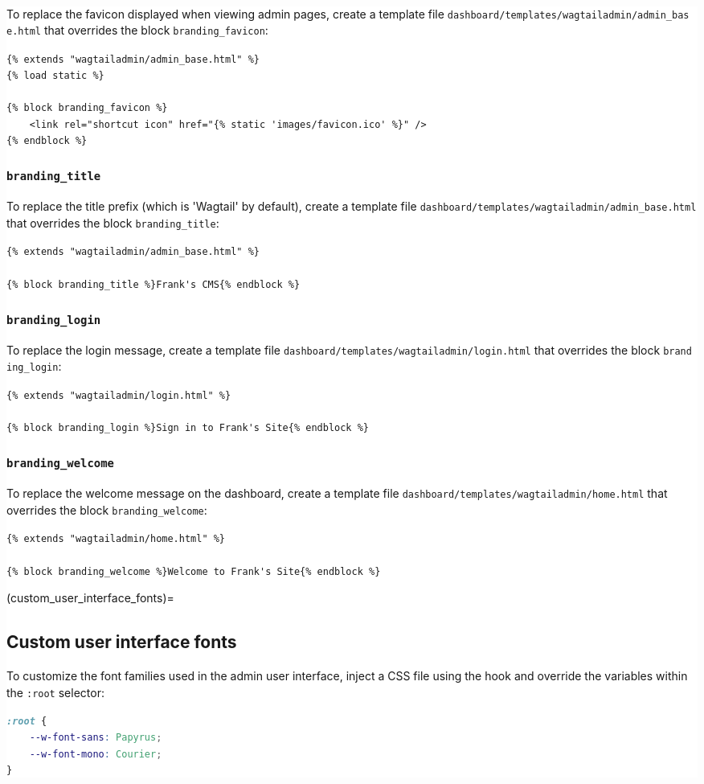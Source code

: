 To replace the favicon displayed when viewing admin pages, create a template file `dashboard/templates/wagtailadmin/admin_base.html` that overrides the block `branding_favicon`:

```html+django
{% extends "wagtailadmin/admin_base.html" %}
{% load static %}

{% block branding_favicon %}
    <link rel="shortcut icon" href="{% static 'images/favicon.ico' %}" />
{% endblock %}
```

### `branding_title`

To replace the title prefix (which is 'Wagtail' by default), create a template file `dashboard/templates/wagtailadmin/admin_base.html` that overrides the block `branding_title`:

```html+django
{% extends "wagtailadmin/admin_base.html" %}

{% block branding_title %}Frank's CMS{% endblock %}
```

### `branding_login`

To replace the login message, create a template file `dashboard/templates/wagtailadmin/login.html` that overrides the block `branding_login`:

```html+django
{% extends "wagtailadmin/login.html" %}

{% block branding_login %}Sign in to Frank's Site{% endblock %}
```

### `branding_welcome`

To replace the welcome message on the dashboard, create a template file `dashboard/templates/wagtailadmin/home.html` that overrides the block `branding_welcome`:

```html+django
{% extends "wagtailadmin/home.html" %}

{% block branding_welcome %}Welcome to Frank's Site{% endblock %}
```

(custom_user_interface_fonts)=

## Custom user interface fonts

To customize the font families used in the admin user interface, inject a CSS file using the hook [](insert_global_admin_css) and override the variables within the `:root` selector:

```css
:root {
    --w-font-sans: Papyrus;
    --w-font-mono: Courier;
}
```
